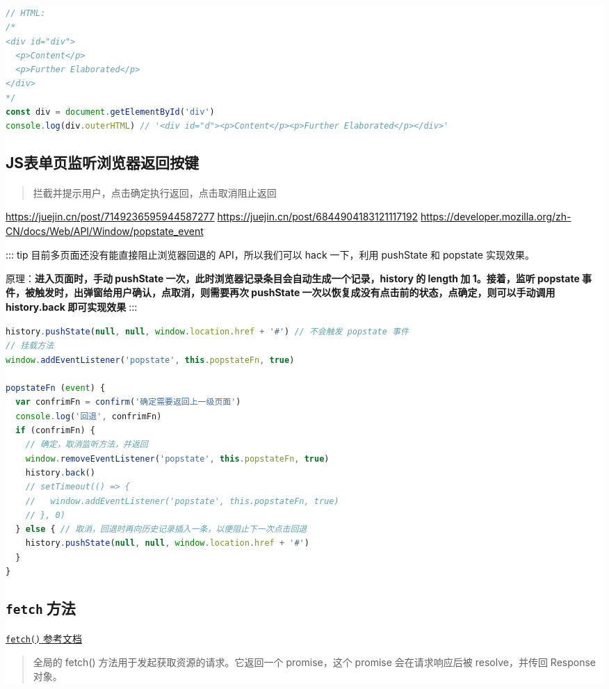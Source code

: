 ```js
// HTML:
/*
<div id="div">
  <p>Content</p>
  <p>Further Elaborated</p>
</div>
*/
const div = document.getElementById('div')
console.log(div.outerHTML) // '<div id="d"><p>Content</p><p>Further Elaborated</p></div>'
```

## JS表单页监听浏览器返回按键

> 拦截并提示用户，点击确定执行返回，点击取消阻止返回

https://juejin.cn/post/7149236595944587277
https://juejin.cn/post/6844904183121117192
https://developer.mozilla.org/zh-CN/docs/Web/API/Window/popstate_event

::: tip
目前多页面还没有能直接阻止浏览器回退的 API，所以我们可以 hack 一下，利用 pushState 和 popstate 实现效果。

原理：**进入页面时，手动 pushState 一次，此时浏览器记录条目会自动生成一个记录，history 的 length 加 1。接着，监听 popstate 事件，被触发时，出弹窗给用户确认，点取消，则需要再次 pushState 一次以恢复成没有点击前的状态，点确定，则可以手动调用 history.back 即可实现效果**
:::

```js
history.pushState(null, null, window.location.href + '#') // 不会触发 popstate 事件
// 挂载方法
window.addEventListener('popstate', this.popstateFn, true)

popstateFn (event) {
  var confrimFn = confirm('确定需要返回上一级页面')
  console.log('回退', confrimFn)
  if (confrimFn) {
    // 确定，取消监听方法，并返回
    window.removeEventListener('popstate', this.popstateFn, true)
    history.back()
    // setTimeout(() => {
    //   window.addEventListener('popstate', this.popstateFn, true)
    // }, 0)
  } else { // 取消，回退时再向历史记录插入一条，以便阻止下一次点击回退
    history.pushState(null, null, window.location.href + '#')
  }
}
```

## `fetch` 方法

[`fetch()` 参考文档](https://developer.mozilla.org/zh-CN/docs/Web/API/fetch)

> 全局的 fetch() 方法用于发起获取资源的请求。它返回一个 promise，这个 promise 会在请求响应后被 resolve，并传回 Response 对象。
